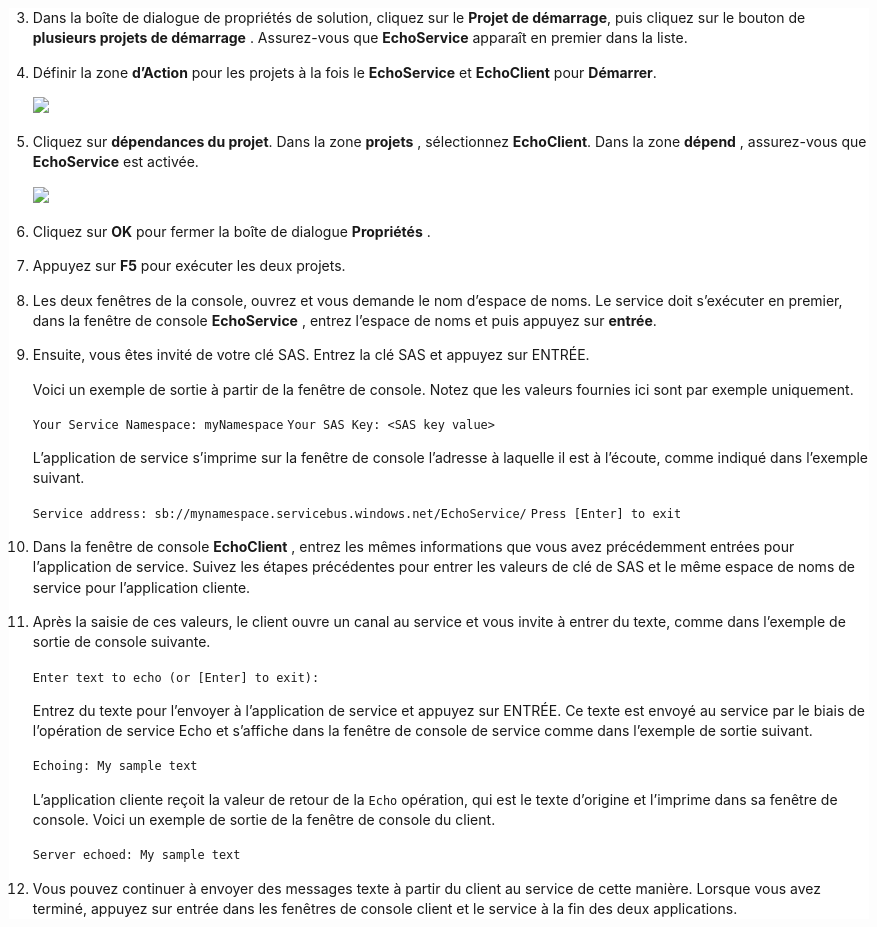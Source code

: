3. Dans la boîte de dialogue de propriétés de solution, cliquez sur le **Projet de démarrage**, puis cliquez sur le bouton de **plusieurs projets de démarrage** . Assurez-vous que **EchoService** apparaît en premier dans la liste. 

4. Définir la zone **d’Action** pour les projets à la fois le **EchoService** et **EchoClient** pour **Démarrer**.

    ![][5]

5. Cliquez sur **dépendances du projet**. Dans la zone **projets** , sélectionnez **EchoClient**. Dans la zone **dépend** , assurez-vous que **EchoService** est activée.

    ![][6]

6. Cliquez sur **OK** pour fermer la boîte de dialogue **Propriétés** .

7. Appuyez sur **F5** pour exécuter les deux projets.

8. Les deux fenêtres de la console, ouvrez et vous demande le nom d’espace de noms. Le service doit s’exécuter en premier, dans la fenêtre de console **EchoService** , entrez l’espace de noms et puis appuyez sur **entrée**.

9. Ensuite, vous êtes invité de votre clé SAS. Entrez la clé SAS et appuyez sur ENTRÉE.

    Voici un exemple de sortie à partir de la fenêtre de console. Notez que les valeurs fournies ici sont par exemple uniquement.

    `Your Service Namespace: myNamespace`
    `Your SAS Key: <SAS key value>`

    L’application de service s’imprime sur la fenêtre de console l’adresse à laquelle il est à l’écoute, comme indiqué dans l’exemple suivant.

    `Service address: sb://mynamespace.servicebus.windows.net/EchoService/`
    `Press [Enter] to exit`
    
10. Dans la fenêtre de console **EchoClient** , entrez les mêmes informations que vous avez précédemment entrées pour l’application de service. Suivez les étapes précédentes pour entrer les valeurs de clé de SAS et le même espace de noms de service pour l’application cliente.

11. Après la saisie de ces valeurs, le client ouvre un canal au service et vous invite à entrer du texte, comme dans l’exemple de sortie de console suivante.

    `Enter text to echo (or [Enter] to exit):` 

    Entrez du texte pour l’envoyer à l’application de service et appuyez sur ENTRÉE. Ce texte est envoyé au service par le biais de l’opération de service Echo et s’affiche dans la fenêtre de console de service comme dans l’exemple de sortie suivant.

    `Echoing: My sample text`

    L’application cliente reçoit la valeur de retour de la `Echo` opération, qui est le texte d’origine et l’imprime dans sa fenêtre de console. Voici un exemple de sortie de la fenêtre de console du client.

    `Server echoed: My sample text`

12. Vous pouvez continuer à envoyer des messages texte à partir du client au service de cette manière. Lorsque vous avez terminé, appuyez sur entrée dans les fenêtres de console client et le service à la fin des deux applications.


[Azure classic portal]: http://manage.windowsazure.com
[1]: ./media/service-bus-relay-tutorial/service-bus-policies.png
[2]: ./media/service-bus-relay-tutorial/create-console-app.png
[3]: ./media/service-bus-relay-tutorial/install-nuget.png
[4]: ./media/service-bus-relay-tutorial/create-ns.png
[5]: ./media/service-bus-relay-tutorial/set-projects.png
[6]: ./media/service-bus-relay-tutorial/set-depend.png